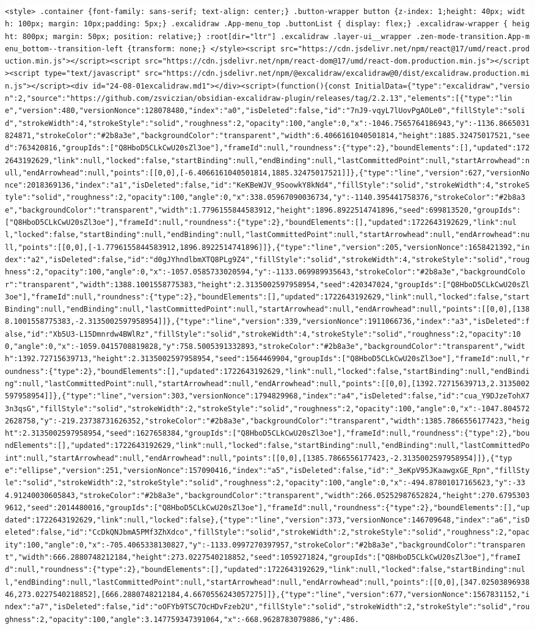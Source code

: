 ```button
<style> .container {font-family: sans-serif; text-align: center;} .button-wrapper button {z-index: 1;height: 40px; width: 100px; margin: 10px;padding: 5px;} .excalidraw .App-menu_top .buttonList { display: flex;} .excalidraw-wrapper { height: 800px; margin: 50px; position: relative;} :root[dir="ltr"] .excalidraw .layer-ui__wrapper .zen-mode-transition.App-menu_bottom--transition-left {transform: none;} </style><script src="https://cdn.jsdelivr.net/npm/react@17/umd/react.production.min.js"></script><script src="https://cdn.jsdelivr.net/npm/react-dom@17/umd/react-dom.production.min.js"></script><script type="text/javascript" src="https://cdn.jsdelivr.net/npm/@excalidraw/excalidraw@0/dist/excalidraw.production.min.js"></script><div id="24-08-01excalidraw.md1"></div><script>(function(){const InitialData={"type":"excalidraw","version":2,"source":"https://github.com/zsviczian/obsidian-excalidraw-plugin/releases/tag/2.2.13","elements":[{"type":"line","version":480,"versionNonce":128078480,"index":"a0","isDeleted":false,"id":"7nJ9-vqyL7lUovPgAOLe0","fillStyle":"solid","strokeWidth":4,"strokeStyle":"solid","roughness":2,"opacity":100,"angle":0,"x":-1046.7565764186943,"y":-1136.8665031824871,"strokeColor":"#2b8a3e","backgroundColor":"transparent","width":6.4066161040501814,"height":1885.32475017521,"seed":763420816,"groupIds":["Q8HboD5CLkCwU20sZl3oe"],"frameId":null,"roundness":{"type":2},"boundElements":[],"updated":1722643192629,"link":null,"locked":false,"startBinding":null,"endBinding":null,"lastCommittedPoint":null,"startArrowhead":null,"endArrowhead":null,"points":[[0,0],[-6.4066161040501814,1885.32475017521]]},{"type":"line","version":627,"versionNonce":2018369136,"index":"a1","isDeleted":false,"id":"KeKBeWJV_9SoowkY8kNd4","fillStyle":"solid","strokeWidth":4,"strokeStyle":"solid","roughness":2,"opacity":100,"angle":0,"x":338.05967090036734,"y":-1140.395441758376,"strokeColor":"#2b8a3e","backgroundColor":"transparent","width":1.7796155844583912,"height":1896.8922514741896,"seed":699813520,"groupIds":["Q8HboD5CLkCwU20sZl3oe"],"frameId":null,"roundness":{"type":2},"boundElements":[],"updated":1722643192629,"link":null,"locked":false,"startBinding":null,"endBinding":null,"lastCommittedPoint":null,"startArrowhead":null,"endArrowhead":null,"points":[[0,0],[-1.7796155844583912,1896.8922514741896]]},{"type":"line","version":205,"versionNonce":1658421392,"index":"a2","isDeleted":false,"id":"d0gJYhndlbmXTQ8PLg9Z4","fillStyle":"solid","strokeWidth":4,"strokeStyle":"solid","roughness":2,"opacity":100,"angle":0,"x":-1057.0585733020594,"y":-1133.069989935643,"strokeColor":"#2b8a3e","backgroundColor":"transparent","width":1388.1001558775383,"height":2.3135002597958954,"seed":420347024,"groupIds":["Q8HboD5CLkCwU20sZl3oe"],"frameId":null,"roundness":{"type":2},"boundElements":[],"updated":1722643192629,"link":null,"locked":false,"startBinding":null,"endBinding":null,"lastCommittedPoint":null,"startArrowhead":null,"endArrowhead":null,"points":[[0,0],[1388.1001558775383,-2.3135002597958954]]},{"type":"line","version":339,"versionNonce":1911066736,"index":"a3","isDeleted":false,"id":"Xb5U3-L15Dmnrdw4BWlRz","fillStyle":"solid","strokeWidth":4,"strokeStyle":"solid","roughness":2,"opacity":100,"angle":0,"x":-1059.0415708819828,"y":758.5005391332893,"strokeColor":"#2b8a3e","backgroundColor":"transparent","width":1392.72715639713,"height":2.3135002597958954,"seed":1564469904,"groupIds":["Q8HboD5CLkCwU20sZl3oe"],"frameId":null,"roundness":{"type":2},"boundElements":[],"updated":1722643192629,"link":null,"locked":false,"startBinding":null,"endBinding":null,"lastCommittedPoint":null,"startArrowhead":null,"endArrowhead":null,"points":[[0,0],[1392.72715639713,2.3135002597958954]]},{"type":"line","version":303,"versionNonce":1794829968,"index":"a4","isDeleted":false,"id":"cua_Y9DJzeTohX73n3qsG","fillStyle":"solid","strokeWidth":2,"strokeStyle":"solid","roughness":2,"opacity":100,"angle":0,"x":-1047.8045722628758,"y":-219.23738731626352,"strokeColor":"#2b8a3e","backgroundColor":"transparent","width":1385.7866556177423,"height":2.3135002597958954,"seed":1627658384,"groupIds":["Q8HboD5CLkCwU20sZl3oe"],"frameId":null,"roundness":{"type":2},"boundElements":[],"updated":1722643192629,"link":null,"locked":false,"startBinding":null,"endBinding":null,"lastCommittedPoint":null,"startArrowhead":null,"endArrowhead":null,"points":[[0,0],[1385.7866556177423,-2.3135002597958954]]},{"type":"ellipse","version":251,"versionNonce":157090416,"index":"a5","isDeleted":false,"id":"_3eKpV95JKaawgxGE_Rpn","fillStyle":"solid","strokeWidth":2,"strokeStyle":"solid","roughness":2,"opacity":100,"angle":0,"x":-494.87801017165623,"y":-334.91240030605843,"strokeColor":"#2b8a3e","backgroundColor":"transparent","width":266.05252987652824,"height":270.67953039612,"seed":2014480016,"groupIds":["Q8HboD5CLkCwU20sZl3oe"],"frameId":null,"roundness":{"type":2},"boundElements":[],"updated":1722643192629,"link":null,"locked":false},{"type":"line","version":373,"versionNonce":146709648,"index":"a6","isDeleted":false,"id":"CcDkQNJbmA5PMf3ZhXdco","fillStyle":"solid","strokeWidth":2,"strokeStyle":"solid","roughness":2,"opacity":100,"angle":0,"x":-705.4065338130827,"y":-1133.0997270397957,"strokeColor":"#2b8a3e","backgroundColor":"transparent","width":666.2880748212184,"height":273.0227540218852,"seed":1059271824,"groupIds":["Q8HboD5CLkCwU20sZl3oe"],"frameId":null,"roundness":{"type":2},"boundElements":[],"updated":1722643192629,"link":null,"locked":false,"startBinding":null,"endBinding":null,"lastCommittedPoint":null,"startArrowhead":null,"endArrowhead":null,"points":[[0,0],[347.0250389693846,273.0227540218852],[666.2880748212184,4.6670556243057275]]},{"type":"line","version":677,"versionNonce":1567831152,"index":"a7","isDeleted":false,"id":"oOFYb9TSC7OcHDvFzeb2U","fillStyle":"solid","strokeWidth":2,"strokeStyle":"solid","roughness":2,"opacity":100,"angle":3.147759347391064,"x":-668.9628783079886,"y":486.
```